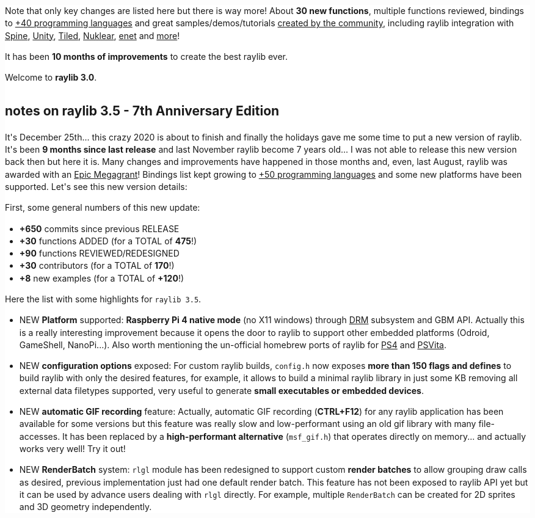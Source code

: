 Note that only key changes are listed here but there is way more! About **30 new functions**, multiple functions reviewed, bindings to [+40 programming languages](https://github.com/raysan5/raylib/blob/master/BINDINGS.md) and great samples/demos/tutorials [created by the community](https://discord.gg/raylib), including raylib integration with [Spine](https://github.com/WEREMSOFT/spine-raylib-runtimes), [Unity](https://unitycoder.com/blog/2019/12/09/using-raylib-dll-in-unity/), [Tiled](https://github.com/OnACoffeeBreak/raylib_tiled_import_with_tmx), [Nuklear](http://bedroomcoders.co.uk/implementing-a-3d-gui-with-raylib/), [enet](https://github.com/nxrighthere/NetDynamics) and [more](https://github.com/raysan5/raylib/issues/1079)!

It has been **10 months of improvements** to create the best raylib ever.

Welcome to **raylib 3.0**.

notes on raylib 3.5 - 7th Anniversary Edition
---------------------------------------------

It's December 25th... this crazy 2020 is about to finish and finally the holidays gave me some time to put a new version of raylib. It's been **9 months since last release** and last November raylib become 7 years old... I was not able to release this new version back then but here it is. Many changes and improvements have happened in those months and, even, last August, raylib was awarded with an [Epic Megagrant](https://www.unrealengine.com/en-US/blog/epic-megagrants-fall-2020-update)! Bindings list kept growing to [+50 programming languages](BINDINGS.md) and some new platforms have been supported. Let's see this new version details:

First, some general numbers of this new update:

 - **+650** commits since previous RELEASE
 - **+30** functions ADDED (for a TOTAL of **475**!)
 - **+90** functions REVIEWED/REDESIGNED
 - **+30** contributors (for a TOTAL of **170**!)
 - **+8** new examples (for a TOTAL of **+120**!)

Here the list with some highlights for `raylib 3.5`.

 - NEW **Platform** supported: **Raspberry Pi 4 native mode** (no X11 windows) through [DRM](https://en.wikipedia.org/wiki/Direct_Rendering_Manager) subsystem and GBM API. Actually this is a really interesting improvement because it opens the door to raylib to support other embedded platforms (Odroid, GameShell, NanoPi...). Also worth mentioning the un-official homebrew ports of raylib for [PS4](https://github.com/orbisdev/orbisdev-orbisGl2) and [PSVita](https://github.com/psp2dev/raylib4Vita).

 - NEW **configuration options** exposed: For custom raylib builds, `config.h` now exposes **more than 150 flags and defines** to build raylib with only the desired features, for example, it allows to build a minimal raylib library in just some KB removing all external data filetypes supported, very useful to generate **small executables or embedded devices**.

 - NEW **automatic GIF recording** feature: Actually, automatic GIF recording (**CTRL+F12**) for any raylib application has been available for some versions but this feature was really slow and low-performant using an old gif library with many file-accesses. It has been replaced by a **high-performant alternative** (`msf_gif.h`) that operates directly on memory... and actually works very well! Try it out!

 - NEW **RenderBatch** system: `rlgl` module has been redesigned to support custom **render batches** to allow grouping draw calls as desired, previous implementation just had one default render batch. This feature has not been exposed to raylib API yet but it can be used by advance users dealing with `rlgl` directly. For example, multiple `RenderBatch` can be created for 2D sprites and 3D geometry independently.
